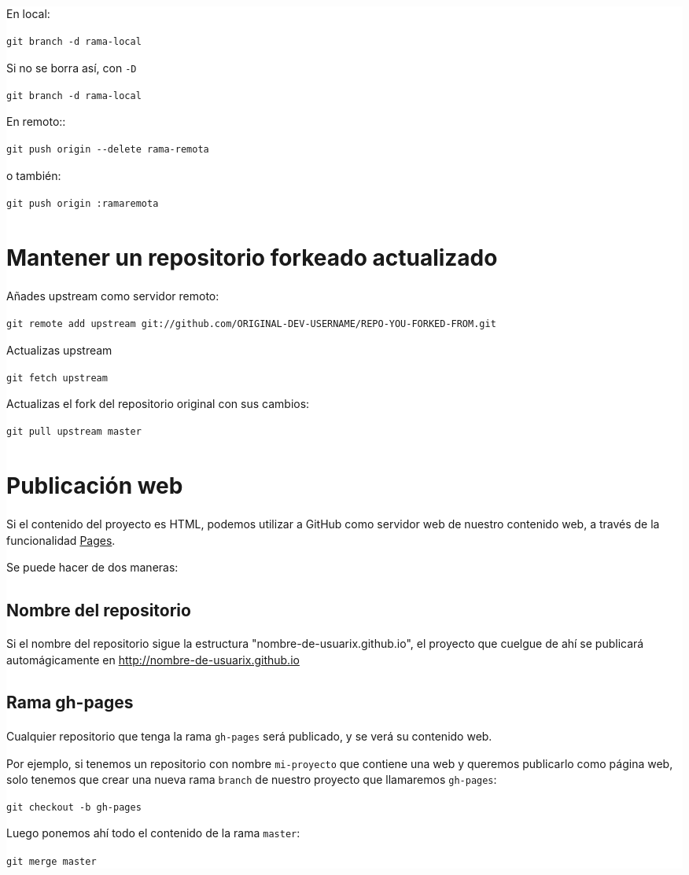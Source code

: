 En local:

    git branch -d rama-local

Si no se borra así, con `-D`

    git branch -d rama-local

En remoto::

    git push origin --delete rama-remota

o también:

    git push origin :ramaremota

# Mantener un repositorio forkeado actualizado<a id="orgheadline26"></a>

Añades upstream como servidor remoto:

    git remote add upstream git://github.com/ORIGINAL-DEV-USERNAME/REPO-YOU-FORKED-FROM.git

Actualizas upstream

    git fetch upstream

Actualizas el fork del repositorio original con sus cambios:

    git pull upstream master

# Publicación web<a id="orgheadline29"></a>

Si el contenido del proyecto es HTML, podemos utilizar a GitHub como servidor web de nuestro contenido web, a través de la funcionalidad [Pages](http://pages.github.com/).

Se puede hacer de dos maneras:

## Nombre del repositorio<a id="orgheadline27"></a>

Si el nombre del repositorio sigue la estructura "nombre-de-usuarix.github.io", el proyecto que cuelgue de ahí se publicará automágicamente en <http://nombre-de-usuarix.github.io>

## Rama gh-pages<a id="orgheadline28"></a>

Cualquier repositorio que tenga la rama `gh-pages` será publicado, y se verá su contenido web.

Por ejemplo, si tenemos un repositorio con nombre `mi-proyecto` que contiene una web y queremos publicarlo como página web, solo tenemos que crear una nueva rama `branch` de nuestro proyecto que llamaremos `gh-pages`:

    git checkout -b gh-pages

Luego ponemos ahí todo el contenido de la rama `master`:

    git merge master
